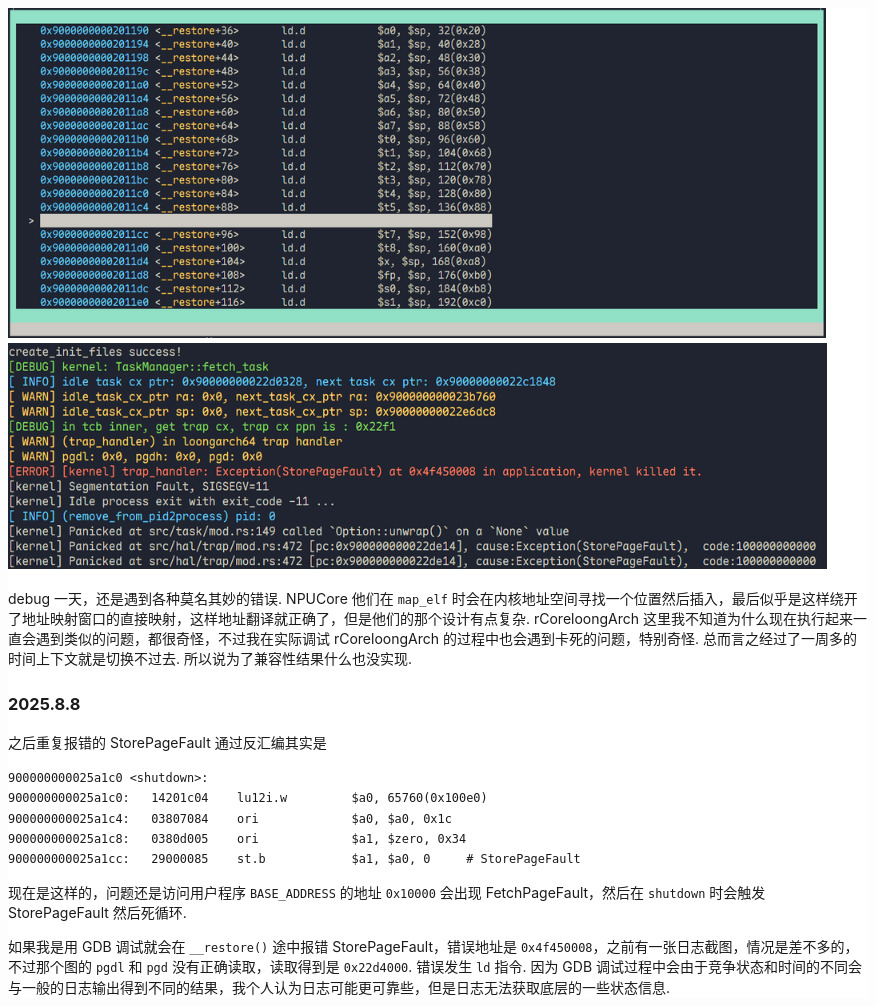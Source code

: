 <img src="../img/873.png" alt="873" style="zoom:80%;" />

<img src="../img/874.png" alt="874" style="zoom:80%;" />

debug 一天，还是遇到各种莫名其妙的错误. NPUCore 他们在 `map_elf` 时会在内核地址空间寻找一个位置然后插入，最后似乎是这样绕开了地址映射窗口的直接映射，这样地址翻译就正确了，但是他们的那个设计有点复杂. rCoreloongArch 这里我不知道为什么现在执行起来一直会遇到类似的问题，都很奇怪，不过我在实际调试 rCoreloongArch 的过程中也会遇到卡死的问题，特别奇怪. 总而言之经过了一周多的时间上下文就是切换不过去. 所以说为了兼容性结果什么也没实现.

### 2025.8.8

之后重复报错的 StorePageFault 通过反汇编其实是

```assembly
900000000025a1c0 <shutdown>:
900000000025a1c0:	14201c04 	lu12i.w     	$a0, 65760(0x100e0)
900000000025a1c4:	03807084 	ori         	$a0, $a0, 0x1c
900000000025a1c8:	0380d005 	ori         	$a1, $zero, 0x34
900000000025a1cc:	29000085 	st.b        	$a1, $a0, 0 	# StorePageFault
```

现在是这样的，问题还是访问用户程序 `BASE_ADDRESS` 的地址 `0x10000` 会出现 FetchPageFault，然后在 `shutdown` 时会触发 StorePageFault 然后死循环.

如果我是用 GDB 调试就会在 `__restore()` 途中报错 StorePageFault，错误地址是 `0x4f450008`，之前有一张日志截图，情况是差不多的，不过那个图的 `pgdl` 和 `pgd` 没有正确读取，读取得到是 `0x22d4000`. 错误发生 `ld` 指令. 因为 GDB 调试过程中会由于竞争状态和时间的不同会与一般的日志输出得到不同的结果，我个人认为日志可能更可靠些，但是日志无法获取底层的一些状态信息.
